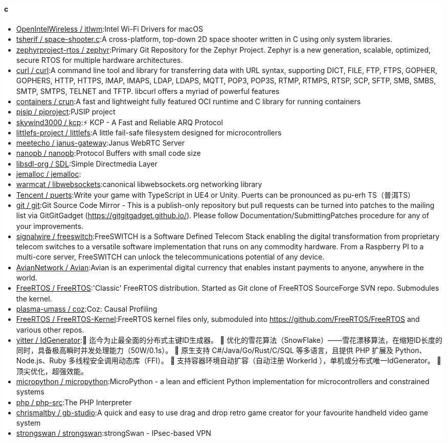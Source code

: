 #### c
* [OpenIntelWireless / itlwm](https://github.com/OpenIntelWireless/itlwm):Intel Wi-Fi Drivers for macOS
* [tsherif / space-shooter.c](https://github.com/tsherif/space-shooter.c):A cross-platform, top-down 2D space shooter written in C using only system libraries.
* [zephyrproject-rtos / zephyr](https://github.com/zephyrproject-rtos/zephyr):Primary Git Repository for the Zephyr Project. Zephyr is a new generation, scalable, optimized, secure RTOS for multiple hardware architectures.
* [curl / curl](https://github.com/curl/curl):A command line tool and library for transferring data with URL syntax, supporting DICT, FILE, FTP, FTPS, GOPHER, GOPHERS, HTTP, HTTPS, IMAP, IMAPS, LDAP, LDAPS, MQTT, POP3, POP3S, RTMP, RTMPS, RTSP, SCP, SFTP, SMB, SMBS, SMTP, SMTPS, TELNET and TFTP. libcurl offers a myriad of powerful features
* [containers / crun](https://github.com/containers/crun):A fast and lightweight fully featured OCI runtime and C library for running containers
* [pjsip / pjproject](https://github.com/pjsip/pjproject):PJSIP project
* [skywind3000 / kcp](https://github.com/skywind3000/kcp):⚡
KCP - A Fast and Reliable ARQ Protocol
* [littlefs-project / littlefs](https://github.com/littlefs-project/littlefs):A little fail-safe filesystem designed for microcontrollers
* [meetecho / janus-gateway](https://github.com/meetecho/janus-gateway):Janus WebRTC Server
* [nanopb / nanopb](https://github.com/nanopb/nanopb):Protocol Buffers with small code size
* [libsdl-org / SDL](https://github.com/libsdl-org/SDL):Simple Directmedia Layer
* [jemalloc / jemalloc](https://github.com/jemalloc/jemalloc):
* [warmcat / libwebsockets](https://github.com/warmcat/libwebsockets):canonical libwebsockets.org networking library
* [Tencent / puerts](https://github.com/Tencent/puerts):Write your game with TypeScript in UE4 or Unity. Puerts can be pronounced as pu-erh TS（普洱TS）
* [git / git](https://github.com/git/git):Git Source Code Mirror - This is a publish-only repository but pull requests can be turned into patches to the mailing list via GitGitGadget (https://gitgitgadget.github.io/). Please follow Documentation/SubmittingPatches procedure for any of your improvements.
* [signalwire / freeswitch](https://github.com/signalwire/freeswitch):FreeSWITCH is a Software Defined Telecom Stack enabling the digital transformation from proprietary telecom switches to a versatile software implementation that runs on any commodity hardware. From a Raspberry PI to a multi-core server, FreeSWITCH can unlock the telecommunications potential of any device.
* [AvianNetwork / Avian](https://github.com/AvianNetwork/Avian):Avian is an experimental digital currency that enables instant payments to anyone, anywhere in the world.
* [FreeRTOS / FreeRTOS](https://github.com/FreeRTOS/FreeRTOS):'Classic' FreeRTOS distribution. Started as Git clone of FreeRTOS SourceForge SVN repo. Submodules the kernel.
* [plasma-umass / coz](https://github.com/plasma-umass/coz):Coz: Causal Profiling
* [FreeRTOS / FreeRTOS-Kernel](https://github.com/FreeRTOS/FreeRTOS-Kernel):FreeRTOS kernel files only, submoduled into https://github.com/FreeRTOS/FreeRTOS and various other repos.
* [yitter / IdGenerator](https://github.com/yitter/IdGenerator):💎
迄今为止最全面的分布式主键ID生成器。
💎
优化的雪花算法（SnowFlake）——雪花漂移算法，在缩短ID长度的同时，具备极高瞬时并发处理能力（50W/0.1s）。
💎
原生支持 C#/Java/Go/Rust/C/SQL 等多语言，且提供 PHP 扩展及 Python、Node.js、Ruby 多线程安全调用动态库（FFI）。
💎
支持容器环境自动扩容（自动注册 WorkerId ），单机或分布式唯一IdGenerator。
💎
顶尖优化，超强效能。
* [micropython / micropython](https://github.com/micropython/micropython):MicroPython - a lean and efficient Python implementation for microcontrollers and constrained systems
* [php / php-src](https://github.com/php/php-src):The PHP Interpreter
* [chrismaltby / gb-studio](https://github.com/chrismaltby/gb-studio):A quick and easy to use drag and drop retro game creator for your favourite handheld video game system
* [strongswan / strongswan](https://github.com/strongswan/strongswan):strongSwan - IPsec-based VPN
